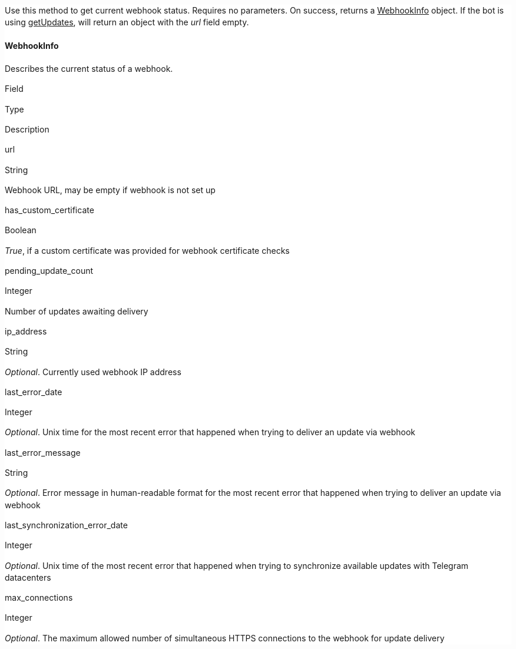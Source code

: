 Use this method to get current webhook status. Requires no parameters. On success, returns a [WebhookInfo](#webhookinfo) object. If the bot is using [getUpdates](#getupdates), will return an object with the _url_ field empty.

#### [](#webhookinfo)WebhookInfo

Describes the current status of a webhook.

Field

Type

Description

url

String

Webhook URL, may be empty if webhook is not set up

has\_custom\_certificate

Boolean

_True_, if a custom certificate was provided for webhook certificate checks

pending\_update\_count

Integer

Number of updates awaiting delivery

ip\_address

String

_Optional_. Currently used webhook IP address

last\_error\_date

Integer

_Optional_. Unix time for the most recent error that happened when trying to deliver an update via webhook

last\_error\_message

String

_Optional_. Error message in human-readable format for the most recent error that happened when trying to deliver an update via webhook

last\_synchronization\_error\_date

Integer

_Optional_. Unix time of the most recent error that happened when trying to synchronize available updates with Telegram datacenters

max\_connections

Integer

_Optional_. The maximum allowed number of simultaneous HTTPS connections to the webhook for update delivery
